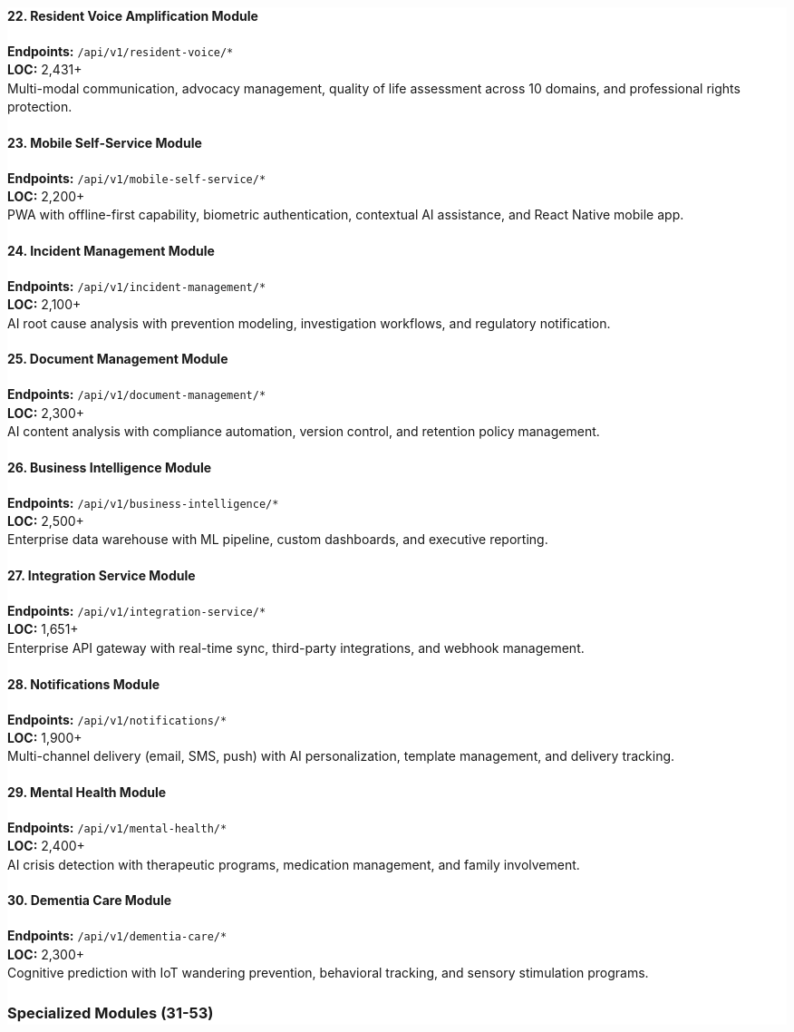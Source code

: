 #### 22. **Resident Voice Amplification Module**
**Endpoints:** `/api/v1/resident-voice/*`  
**LOC:** 2,431+  
Multi-modal communication, advocacy management, quality of life assessment across 10 domains, and professional rights protection.

#### 23. **Mobile Self-Service Module**
**Endpoints:** `/api/v1/mobile-self-service/*`  
**LOC:** 2,200+  
PWA with offline-first capability, biometric authentication, contextual AI assistance, and React Native mobile app.

#### 24. **Incident Management Module**
**Endpoints:** `/api/v1/incident-management/*`  
**LOC:** 2,100+  
AI root cause analysis with prevention modeling, investigation workflows, and regulatory notification.

#### 25. **Document Management Module**
**Endpoints:** `/api/v1/document-management/*`  
**LOC:** 2,300+  
AI content analysis with compliance automation, version control, and retention policy management.

#### 26. **Business Intelligence Module**
**Endpoints:** `/api/v1/business-intelligence/*`  
**LOC:** 2,500+  
Enterprise data warehouse with ML pipeline, custom dashboards, and executive reporting.

#### 27. **Integration Service Module**
**Endpoints:** `/api/v1/integration-service/*`  
**LOC:** 1,651+  
Enterprise API gateway with real-time sync, third-party integrations, and webhook management.

#### 28. **Notifications Module**
**Endpoints:** `/api/v1/notifications/*`  
**LOC:** 1,900+  
Multi-channel delivery (email, SMS, push) with AI personalization, template management, and delivery tracking.

#### 29. **Mental Health Module**
**Endpoints:** `/api/v1/mental-health/*`  
**LOC:** 2,400+  
AI crisis detection with therapeutic programs, medication management, and family involvement.

#### 30. **Dementia Care Module**
**Endpoints:** `/api/v1/dementia-care/*`  
**LOC:** 2,300+  
Cognitive prediction with IoT wandering prevention, behavioral tracking, and sensory stimulation programs.

### Specialized Modules (31-53)
